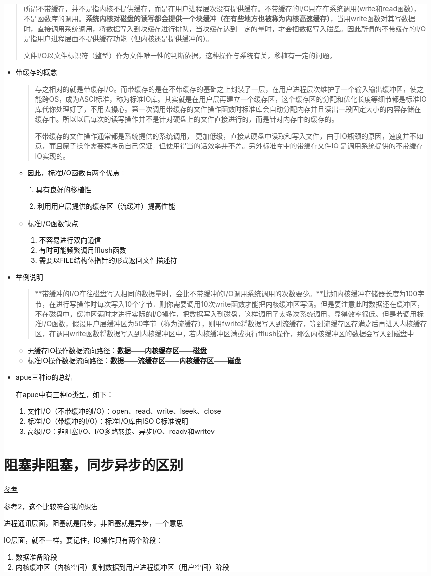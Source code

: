   > 所谓不带缓存，并不是指内核不提供缓存，而是在用户进程层次没有提供缓存。不带缓存的I/O只存在系统调用(write和read函数)，不是函数库的调用。**系统内核对磁盘的读写都会提供一个块缓冲（在有些地方也被称为内核高速缓存）**，当用write函数对其写数据时，直接调用系统调用，将数据写入到块缓存进行排队，当块缓存达到一定的量时，才会把数据写入磁盘。因此所谓的不带缓存的I/O是指用户进程层面不提供缓存功能（但内核还是提供缓冲的）。
  >
  > 文件I/O以文件标识符（整型）作为文件唯一性的判断依据。这种操作与系统有关，移植有一定的问题。

- 带缓存的概念

  >  与之相对的就是带缓存I/O。而带缓存的是在不带缓存的基础之上封装了一层，在用户进程层次维护了一个输入输出缓冲区，使之能跨OS，成为ASCI标准，称为标准IO库。其实就是在用户层再建立一个缓存区，这个缓存区的分配和优化长度等细节都是标准IO库代你处理好了，不用去操心。第一次调用带缓存的文件操作函数时标准库会自动分配内存并且读出一段固定大小的内容存储在缓存中。所以以后每次的读写操作并不是针对硬盘上的文件直接进行的，而是针对内存中的缓存的。
  >
  >  不带缓存的文件操作通常都是系统提供的系统调用， 更加低级，直接从硬盘中读取和写入文件，由于IO瓶颈的原因，速度并不如意，而且原子操作需要程序员自己保证，但使用得当的话效率并不差。另外标准库中的带缓存文件IO 是调用系统提供的不带缓存IO实现的。

  - 因此，标准I/O函数有两个优点：

    ​	1. 具有良好的移植性

    ​	2. 利用用户层提供的缓存区（流缓冲）提高性能

  - 标准I/O函数缺点

    1. 不容易进行双向通信
    2. 有时可能频繁调用fflush函数
    3. 需要以FILE结构体指针的形式返回文件描述符

- 举例说明

  > **带缓冲的I/O在往磁盘写入相同的数据量时，会比不带缓冲的I/O调用系统调用的次数要少。**比如内核缓冲存储器长度为100字节，在进行写操作时每次写入10个字节，则你需要调用10次write函数才能把内核缓冲区写满。但是要注意此时数据还在缓冲区，不在磁盘中，缓冲区满时才进行实际的I/O操作，把数据写入到磁盘，这样调用了太多次系统调用，显得效率很低。但是若调用标准I/O函数，假设用户层缓冲区为50字节（称为流缓存），则用fwrite将数据写入到流缓存，等到流缓存区存满之后再进入内核缓存区，在调用write函数将数据写入到内核缓冲区中，若内核缓冲区满或执行fflush操作，那么内核缓冲区的数据会写入到磁盘中

  - 无缓存IO操作数据流向路径：**数据——内核缓存区——磁盘**
  - 标准IO操作数据流向路径：**数据——流缓存区——内核缓存区——磁盘**

- apue三种io的总结

  在apue中有三种io类型，如下：

  1. 文件I/O（不带缓冲的I/O）：open、read、write、lseek、close
  2. 标准I/O（带缓冲的I/O）：标准I/O库由ISO C标准说明
  3. 高级I/O：非阻塞I/O、I/O多路转接、异步I/O、readv和writev



# 阻塞非阻塞，同步异步的区别

[参考](https://blog.51cto.com/yaocoder/1308899)

[参考2，这个比较符合我的想法](https://blog.csdn.net/historyasamirror/article/details/5778378)

进程通讯层面，阻塞就是同步，非阻塞就是异步，一个意思

IO层面，就不一样。要记住，IO操作只有两个阶段：

1. 数据准备阶段    
2. 内核缓冲区（内核空间）复制数据到用户进程缓冲区（用户空间）阶段
